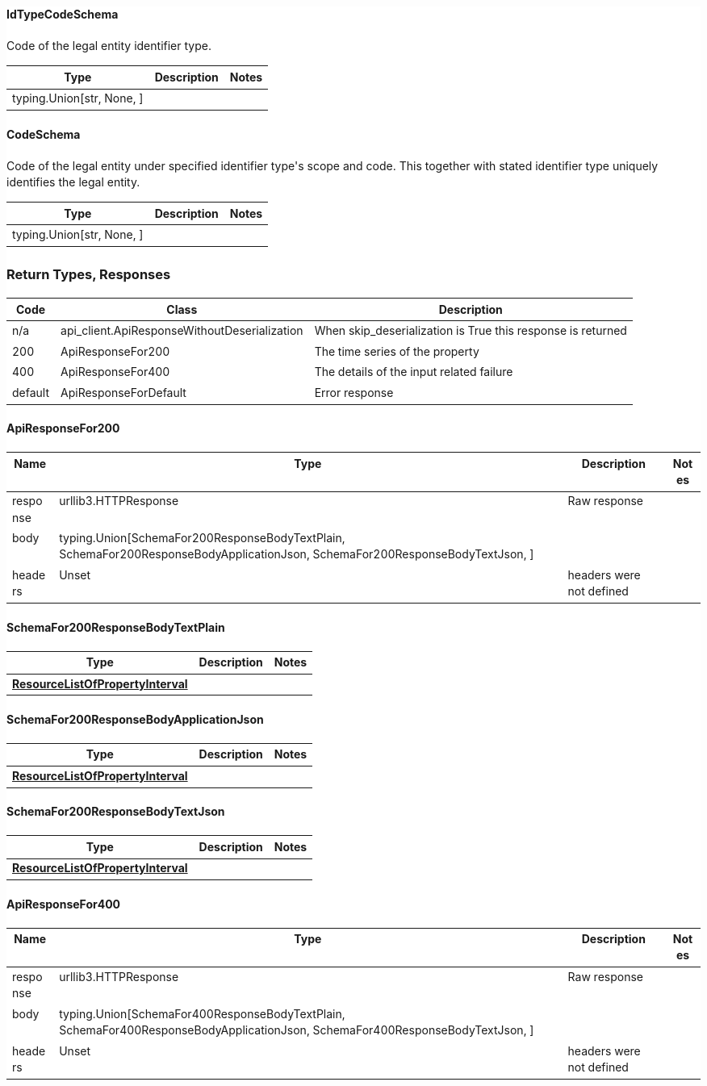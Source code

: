 #### IdTypeCodeSchema

Code of the legal entity identifier type.

Type | Description | Notes
------------- | ------------- | -------------
typing.Union[str, None, ] | | 

#### CodeSchema

Code of the legal entity under specified identifier type's scope and code. This together with stated identifier type uniquely identifies the legal entity.

Type | Description | Notes
------------- | ------------- | -------------
typing.Union[str, None, ] | | 

### Return Types, Responses

Code | Class | Description
------------- | ------------- | -------------
n/a | api_client.ApiResponseWithoutDeserialization | When skip_deserialization is True this response is returned
200 | ApiResponseFor200 | The time series of the property 
400 | ApiResponseFor400 | The details of the input related failure 
default | ApiResponseForDefault | Error response 

#### ApiResponseFor200
Name | Type | Description  | Notes
------------- | ------------- | ------------- | -------------
response | urllib3.HTTPResponse | Raw response |
body | typing.Union[SchemaFor200ResponseBodyTextPlain, SchemaFor200ResponseBodyApplicationJson, SchemaFor200ResponseBodyTextJson, ] |  |
headers | Unset | headers were not defined |

#### SchemaFor200ResponseBodyTextPlain
Type | Description  | Notes
------------- | ------------- | -------------
[**ResourceListOfPropertyInterval**](ResourceListOfPropertyInterval.md) |  | 


#### SchemaFor200ResponseBodyApplicationJson
Type | Description  | Notes
------------- | ------------- | -------------
[**ResourceListOfPropertyInterval**](ResourceListOfPropertyInterval.md) |  | 


#### SchemaFor200ResponseBodyTextJson
Type | Description  | Notes
------------- | ------------- | -------------
[**ResourceListOfPropertyInterval**](ResourceListOfPropertyInterval.md) |  | 


#### ApiResponseFor400
Name | Type | Description  | Notes
------------- | ------------- | ------------- | -------------
response | urllib3.HTTPResponse | Raw response |
body | typing.Union[SchemaFor400ResponseBodyTextPlain, SchemaFor400ResponseBodyApplicationJson, SchemaFor400ResponseBodyTextJson, ] |  |
headers | Unset | headers were not defined |

